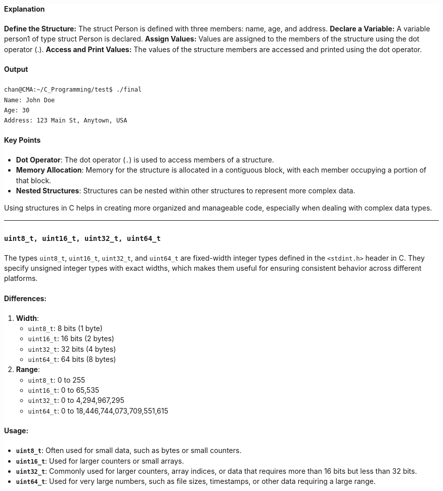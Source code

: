 #### Explanation

**Define the Structure:** The struct Person is defined with three members: name, age, and address.
**Declare a Variable:** A variable person1 of type struct Person is declared.
**Assign Values:** Values are assigned to the members of the structure using the dot operator (.).
**Access and Print Values:** The values of the structure members are accessed and printed using the dot operator.

#### Output

```sh
chan@CMA:~/C_Programming/test$ ./final
Name: John Doe
Age: 30
Address: 123 Main St, Anytown, USA
```

#### Key Points

- **Dot Operator**: The dot operator (`.`) is used to access members of a structure.
- **Memory Allocation**: Memory for the structure is allocated in a contiguous block, with each member occupying a portion of that block.
- **Nested Structures**: Structures can be nested within other structures to represent more complex data.

Using structures in C helps in creating more organized and manageable code, especially when dealing with complex data types.

---

### `uint8_t, uint16_t, uint32_t, uint64_t`

The types `uint8_t`, `uint16_t`, `uint32_t`, and `uint64_t` are fixed-width integer types defined in the `<stdint.h>` header in C. They specify unsigned integer types with exact widths, which makes them useful for ensuring consistent behavior across different platforms.

#### Differences:

1. **Width**:
   - `uint8_t`: 8 bits (1 byte)
   - `uint16_t`: 16 bits (2 bytes)
   - `uint32_t`: 32 bits (4 bytes)
   - `uint64_t`: 64 bits (8 bytes)
2. **Range**:
   - `uint8_t`: 0 to 255
   - `uint16_t`: 0 to 65,535
   - `uint32_t`: 0 to 4,294,967,295
   - `uint64_t`: 0 to 18,446,744,073,709,551,615

#### Usage:

- **`uint8_t`**: Often used for small data, such as bytes or small counters.
- **`uint16_t`**: Used for larger counters or small arrays.
- **`uint32_t`**: Commonly used for larger counters, array indices, or data that requires more than 16 bits but less than 32 bits.
- **`uint64_t`**: Used for very large numbers, such as file sizes, timestamps, or other data requiring a large range.
